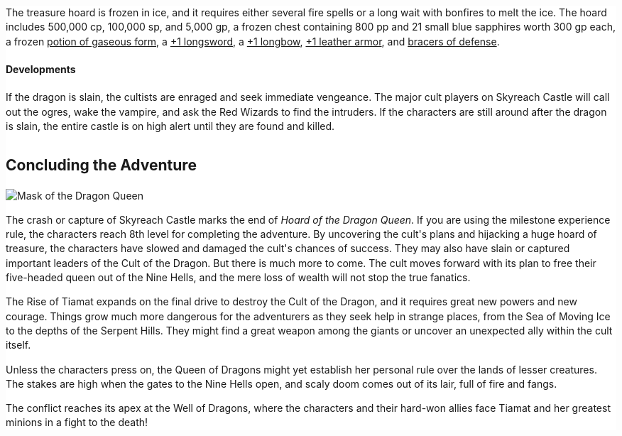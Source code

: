 The treasure hoard is frozen in ice, and it requires either several fire spells or a long wait with bonfires to melt the ice. The hoard includes 500,000 cp, 100,000 sp, and 5,000 gp, a frozen chest containing 800 pp and 21 small blue sapphires worth 300 gp each, a frozen [potion of gaseous form](Mechanics/items/potion-of-gaseous-form.md), a [+1 longsword](Mechanics/items/1-weapon.md), a [+1 longbow](Mechanics/items/1-weapon.md), [+1 leather armor](Mechanics/items/1-armor.md), and [bracers of defense](Mechanics/items/bracers-of-defense.md).

#### Developments

If the dragon is slain, the cultists are enraged and seek immediate vengeance. The major cult players on Skyreach Castle will call out the ogres, wake the vampire, and ask the Red Wizards to find the intruders. If the characters are still around after the dragon is slain, the entire castle is on high alert until they are found and killed.

## Concluding the Adventure

![Mask of the Dragon Queen](https://raw.githubusercontent.com/5etools-mirror-3/5etools-img/main/adventure/HotDQ/055-tod-08-07.webp#center)

The crash or capture of Skyreach Castle marks the end of *Hoard of the Dragon Queen*. If you are using the milestone experience rule, the characters reach 8th level for completing the adventure. By uncovering the cult's plans and hijacking a huge hoard of treasure, the characters have slowed and damaged the cult's chances of success. They may also have slain or captured important leaders of the Cult of the Dragon. But there is much more to come. The cult moves forward with its plan to free their five-headed queen out of the Nine Hells, and the mere loss of wealth will not stop the true fanatics.

The Rise of Tiamat expands on the final drive to destroy the Cult of the Dragon, and it requires great new powers and new courage. Things grow much more dangerous for the adventurers as they seek help in strange places, from the Sea of Moving Ice to the depths of the Serpent Hills. They might find a great weapon among the giants or uncover an unexpected ally within the cult itself.

Unless the characters press on, the Queen of Dragons might yet establish her personal rule over the lands of lesser creatures. The stakes are high when the gates to the Nine Hells open, and scaly doom comes out of its lair, full of fire and fangs.

The conflict reaches its apex at the Well of Dragons, where the characters and their hard-won allies face Tiamat and her greatest minions in a fight to the death!